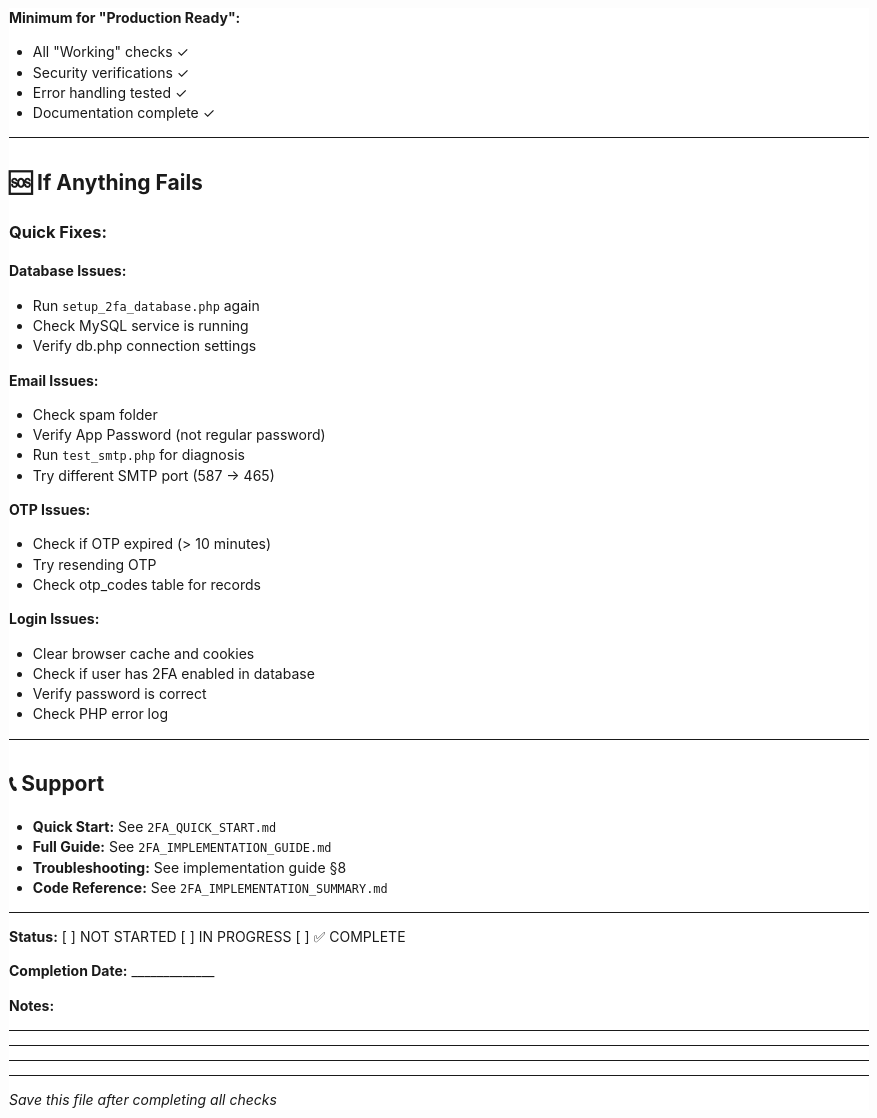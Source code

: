 **Minimum for "Production Ready":**
- All "Working" checks ✓
- Security verifications ✓
- Error handling tested ✓
- Documentation complete ✓

---

## 🆘 If Anything Fails

### Quick Fixes:

**Database Issues:**
- Run `setup_2fa_database.php` again
- Check MySQL service is running
- Verify db.php connection settings

**Email Issues:**
- Check spam folder
- Verify App Password (not regular password)
- Run `test_smtp.php` for diagnosis
- Try different SMTP port (587 → 465)

**OTP Issues:**
- Check if OTP expired (> 10 minutes)
- Try resending OTP
- Check otp_codes table for records

**Login Issues:**
- Clear browser cache and cookies
- Check if user has 2FA enabled in database
- Verify password is correct
- Check PHP error log

---

## 📞 Support

- **Quick Start:** See `2FA_QUICK_START.md`
- **Full Guide:** See `2FA_IMPLEMENTATION_GUIDE.md`
- **Troubleshooting:** See implementation guide §8
- **Code Reference:** See `2FA_IMPLEMENTATION_SUMMARY.md`

---

**Status:** [ ] NOT STARTED [ ] IN PROGRESS [ ] ✅ COMPLETE

**Completion Date:** _____________

**Notes:**
_____________________________________________
_____________________________________________
_____________________________________________

---

*Save this file after completing all checks*
